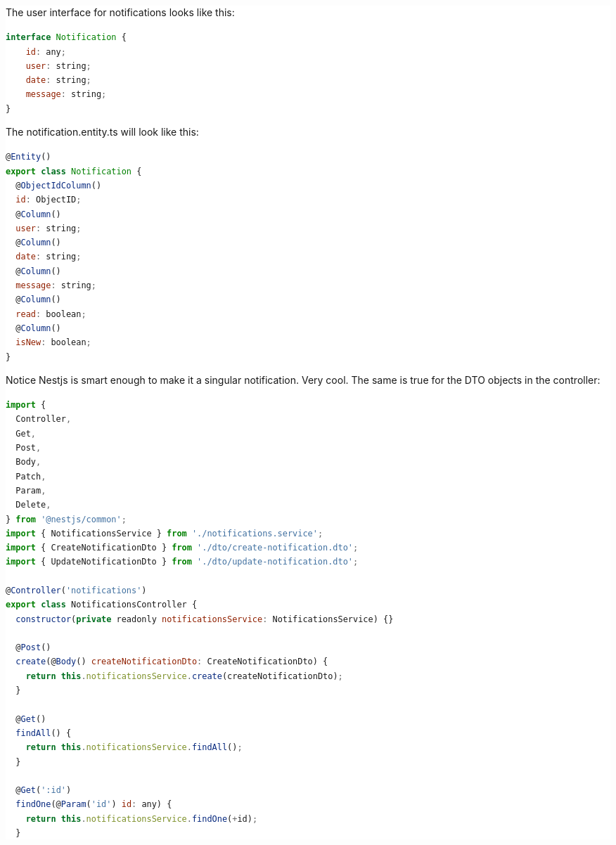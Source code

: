 The user interface for notifications looks like this:

```js
interface Notification {
    id: any;
    user: string;
    date: string;
    message: string;
}
```

The notification.entity.ts will look like this:

```js
@Entity()
export class Notification {
  @ObjectIdColumn()
  id: ObjectID;
  @Column()
  user: string;
  @Column()
  date: string;
  @Column()
  message: string;
  @Column()
  read: boolean;
  @Column()
  isNew: boolean;
}
```

Notice Nestjs is smart enough to make it a singular notification.  Very cool.  The same is true for the DTO objects in the controller:

```js
import {
  Controller,
  Get,
  Post,
  Body,
  Patch,
  Param,
  Delete,
} from '@nestjs/common';
import { NotificationsService } from './notifications.service';
import { CreateNotificationDto } from './dto/create-notification.dto';
import { UpdateNotificationDto } from './dto/update-notification.dto';

@Controller('notifications')
export class NotificationsController {
  constructor(private readonly notificationsService: NotificationsService) {}

  @Post()
  create(@Body() createNotificationDto: CreateNotificationDto) {
    return this.notificationsService.create(createNotificationDto);
  }

  @Get()
  findAll() {
    return this.notificationsService.findAll();
  }

  @Get(':id')
  findOne(@Param('id') id: any) {
    return this.notificationsService.findOne(+id);
  }

```